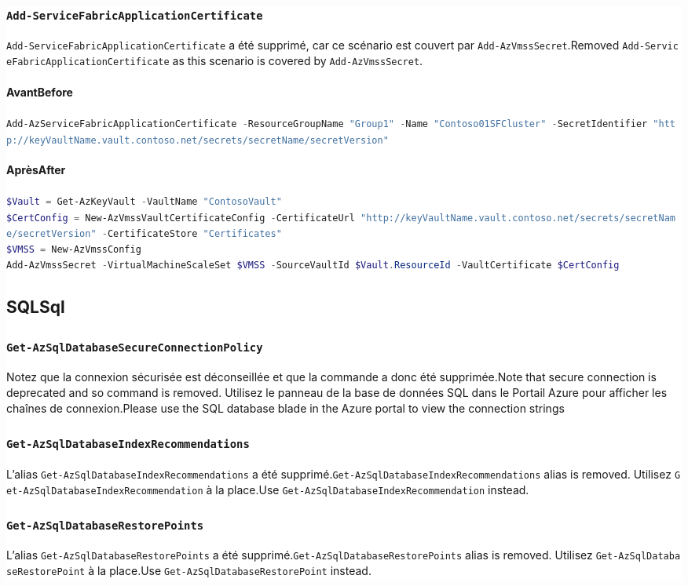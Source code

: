 ### `Add-ServiceFabricApplicationCertificate`
<span data-ttu-id="1db36-195">`Add-ServiceFabricApplicationCertificate` a été supprimé, car ce scénario est couvert par `Add-AzVmssSecret`.</span><span class="sxs-lookup"><span data-stu-id="1db36-195">Removed `Add-ServiceFabricApplicationCertificate` as this scenario is covered by `Add-AzVmssSecret`.</span></span>

#### <a name="before"></a><span data-ttu-id="1db36-196">Avant</span><span class="sxs-lookup"><span data-stu-id="1db36-196">Before</span></span>
```powershell
Add-AzServiceFabricApplicationCertificate -ResourceGroupName "Group1" -Name "Contoso01SFCluster" -SecretIdentifier "http://keyVaultName.vault.contoso.net/secrets/secretName/secretVersion"
```

#### <a name="after"></a><span data-ttu-id="1db36-197">Après</span><span class="sxs-lookup"><span data-stu-id="1db36-197">After</span></span>
```powershell
$Vault = Get-AzKeyVault -VaultName "ContosoVault"
$CertConfig = New-AzVmssVaultCertificateConfig -CertificateUrl "http://keyVaultName.vault.contoso.net/secrets/secretName/secretVersion" -CertificateStore "Certificates"
$VMSS = New-AzVmssConfig
Add-AzVmssSecret -VirtualMachineScaleSet $VMSS -SourceVaultId $Vault.ResourceId -VaultCertificate $CertConfig
```


## <a name="sql"></a><span data-ttu-id="1db36-198">SQL</span><span class="sxs-lookup"><span data-stu-id="1db36-198">Sql</span></span>

### `Get-AzSqlDatabaseSecureConnectionPolicy`
<span data-ttu-id="1db36-199">Notez que la connexion sécurisée est déconseillée et que la commande a donc été supprimée.</span><span class="sxs-lookup"><span data-stu-id="1db36-199">Note that secure connection is deprecated and so command is removed.</span></span> <span data-ttu-id="1db36-200">Utilisez le panneau de la base de données SQL dans le Portail Azure pour afficher les chaînes de connexion.</span><span class="sxs-lookup"><span data-stu-id="1db36-200">Please use the SQL database blade in the Azure portal to view the connection strings</span></span>

### `Get-AzSqlDatabaseIndexRecommendations`
<span data-ttu-id="1db36-201">L’alias `Get-AzSqlDatabaseIndexRecommendations` a été supprimé.</span><span class="sxs-lookup"><span data-stu-id="1db36-201">`Get-AzSqlDatabaseIndexRecommendations` alias is removed.</span></span> <span data-ttu-id="1db36-202">Utilisez `Get-AzSqlDatabaseIndexRecommendation` à la place.</span><span class="sxs-lookup"><span data-stu-id="1db36-202">Use `Get-AzSqlDatabaseIndexRecommendation` instead.</span></span>

### `Get-AzSqlDatabaseRestorePoints`
<span data-ttu-id="1db36-203">L’alias `Get-AzSqlDatabaseRestorePoints` a été supprimé.</span><span class="sxs-lookup"><span data-stu-id="1db36-203">`Get-AzSqlDatabaseRestorePoints` alias is removed.</span></span> <span data-ttu-id="1db36-204">Utilisez `Get-AzSqlDatabaseRestorePoint` à la place.</span><span class="sxs-lookup"><span data-stu-id="1db36-204">Use `Get-AzSqlDatabaseRestorePoint` instead.</span></span>

